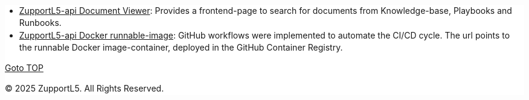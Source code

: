 *   [ZupportL5-api Document Viewer](/api/documents/viewer): Provides a frontend-page to search for documents from Knowledge-base, Playbooks and Runbooks.
*   [ZupportL5-api Docker runnable-image](https://github.com/users/abritoh/packages/container/package/zupportl5-api): GitHub workflows were implemented to automate the CI/CD cycle. The url points to the runnable Docker image-container, deployed in the GitHub Container Registry.

[Goto TOP](#TOP)

© 2025 ZupportL5. All Rights Reserved.